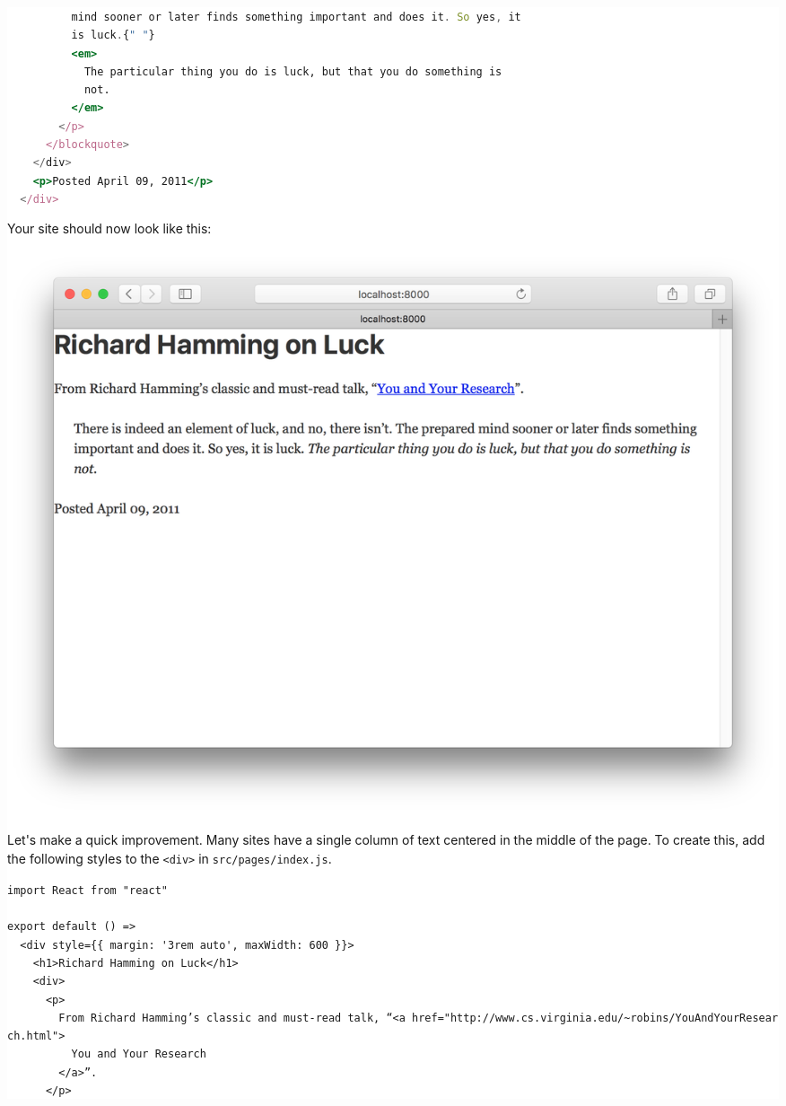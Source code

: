 ```jsx
          mind sooner or later finds something important and does it. So yes, it
          is luck.{" "}
          <em>
            The particular thing you do is luck, but that you do something is
            not.
          </em>
        </p>
      </blockquote>
    </div>
    <p>Posted April 09, 2011</p>
  </div>
```

Your site should now look like this:

![typography-not-centered](typography-not-centered.png)

Let's make a quick improvement. Many sites have a single column of text centered in the middle of the page. To create this, add the following styles to the `<div>` in `src/pages/index.js`.

```jsx{4}
import React from "react"

export default () =>
  <div style={{ margin: '3rem auto', maxWidth: 600 }}>
    <h1>Richard Hamming on Luck</h1>
    <div>
      <p>
        From Richard Hamming’s classic and must-read talk, “<a href="http://www.cs.virginia.edu/~robins/YouAndYourResearch.html">
          You and Your Research
        </a>”.
      </p>
```